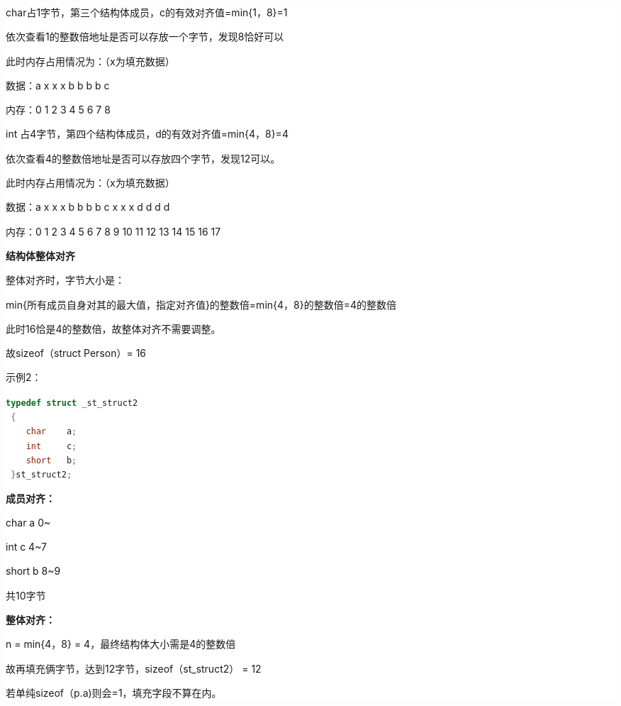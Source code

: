 char占1字节，第三个结构体成员，c的有效对齐值=min{1，8}=1

依次查看1的整数倍地址是否可以存放一个字节，发现8恰好可以

此时内存占用情况为：（x为填充数据）

数据：a x x x b b b b c

内存：0 1 2 3 4 5 6 7 8

int	占4字节，第四个结构体成员，d的有效对齐值=min{4，8}=4

依次查看4的整数倍地址是否可以存放四个字节，发现12可以。

此时内存占用情况为：（x为填充数据）

数据：a x x x b b b b c x  x     x    d    d    d    d

内存：0 1 2 3 4 5 6 7 8 9  10  11  12  13  14  15  16  17



**结构体整体对齐**

整体对齐时，字节大小是：

min{所有成员自身对其的最大值，指定对齐值}的整数倍=min{4，8}的整数倍=4的整数倍

此时16恰是4的整数倍，故整体对齐不需要调整。

故sizeof（struct Person）= 16



示例2：

``` c
typedef struct _st_struct2
 {
 	char 	a;
	int		c;
	short   b;
 }st_struct2;
```

**成员对齐：**

char   a	0~

int      c	4~7

short b	8~9

共10字节

**整体对齐：**

n = min{4，8} = 4，最终结构体大小需是4的整数倍

故再填充俩字节，达到12字节，sizeof（st_struct2） = 12

若单纯sizeof（p.a)则会=1，填充字段不算在内。



